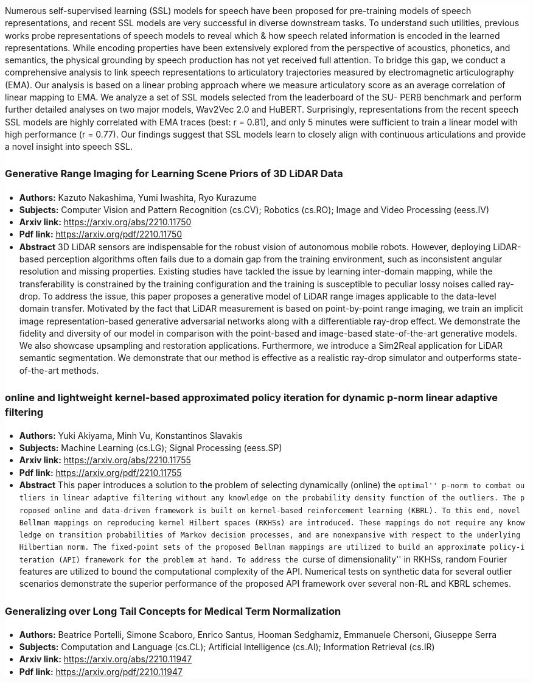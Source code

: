  Numerous self-supervised learning (SSL) models for speech have been proposed for pre-training models of speech representations, and recent SSL models are very successful in diverse downstream tasks. To understand such utilities, previous works probe representations of speech models to reveal which & how speech related information is encoded in the learned representations. While encoding properties have been extensively explored from the perspective of acoustics, phonetics, and semantics, the physical grounding by speech production has not yet received full attention. To bridge this gap, we conduct a comprehensive analysis to link speech representations to articulatory trajectories measured by electromagnetic articulography (EMA). Our analysis is based on a linear probing approach where we measure articulatory score as an average correlation of linear mapping to EMA. We analyze a set of SSL models selected from the leaderboard of the SU- PERB benchmark and perform further detailed analyses on two major models, Wav2Vec 2.0 and HuBERT. Surprisingly, representations from the recent speech SSL models are highly correlated with EMA traces (best: r = 0.81), and only 5 minutes were sufficient to train a linear model with high performance (r = 0.77). Our findings suggest that SSL models learn to closely align with continuous articulations and provide a novel insight into speech SSL.
### Generative Range Imaging for Learning Scene Priors of 3D LiDAR Data
 - **Authors:** Kazuto Nakashima, Yumi Iwashita, Ryo Kurazume
 - **Subjects:** Computer Vision and Pattern Recognition (cs.CV); Robotics (cs.RO); Image and Video Processing (eess.IV)
 - **Arxiv link:** https://arxiv.org/abs/2210.11750
 - **Pdf link:** https://arxiv.org/pdf/2210.11750
 - **Abstract**
 3D LiDAR sensors are indispensable for the robust vision of autonomous mobile robots. However, deploying LiDAR-based perception algorithms often fails due to a domain gap from the training environment, such as inconsistent angular resolution and missing properties. Existing studies have tackled the issue by learning inter-domain mapping, while the transferability is constrained by the training configuration and the training is susceptible to peculiar lossy noises called ray-drop. To address the issue, this paper proposes a generative model of LiDAR range images applicable to the data-level domain transfer. Motivated by the fact that LiDAR measurement is based on point-by-point range imaging, we train an implicit image representation-based generative adversarial networks along with a differentiable ray-drop effect. We demonstrate the fidelity and diversity of our model in comparison with the point-based and image-based state-of-the-art generative models. We also showcase upsampling and restoration applications. Furthermore, we introduce a Sim2Real application for LiDAR semantic segmentation. We demonstrate that our method is effective as a realistic ray-drop simulator and outperforms state-of-the-art methods.
### online and lightweight kernel-based approximated policy iteration for  dynamic p-norm linear adaptive filtering
 - **Authors:** Yuki Akiyama, Minh Vu, Konstantinos Slavakis
 - **Subjects:** Machine Learning (cs.LG); Signal Processing (eess.SP)
 - **Arxiv link:** https://arxiv.org/abs/2210.11755
 - **Pdf link:** https://arxiv.org/pdf/2210.11755
 - **Abstract**
 This paper introduces a solution to the problem of selecting dynamically (online) the ``optimal'' p-norm to combat outliers in linear adaptive filtering without any knowledge on the probability density function of the outliers. The proposed online and data-driven framework is built on kernel-based reinforcement learning (KBRL). To this end, novel Bellman mappings on reproducing kernel Hilbert spaces (RKHSs) are introduced. These mappings do not require any knowledge on transition probabilities of Markov decision processes, and are nonexpansive with respect to the underlying Hilbertian norm. The fixed-point sets of the proposed Bellman mappings are utilized to build an approximate policy-iteration (API) framework for the problem at hand. To address the ``curse of dimensionality'' in RKHSs, random Fourier features are utilized to bound the computational complexity of the API. Numerical tests on synthetic data for several outlier scenarios demonstrate the superior performance of the proposed API framework over several non-RL and KBRL schemes.
### Generalizing over Long Tail Concepts for Medical Term Normalization
 - **Authors:** Beatrice Portelli, Simone Scaboro, Enrico Santus, Hooman Sedghamiz, Emmanuele Chersoni, Giuseppe Serra
 - **Subjects:** Computation and Language (cs.CL); Artificial Intelligence (cs.AI); Information Retrieval (cs.IR)
 - **Arxiv link:** https://arxiv.org/abs/2210.11947
 - **Pdf link:** https://arxiv.org/pdf/2210.11947